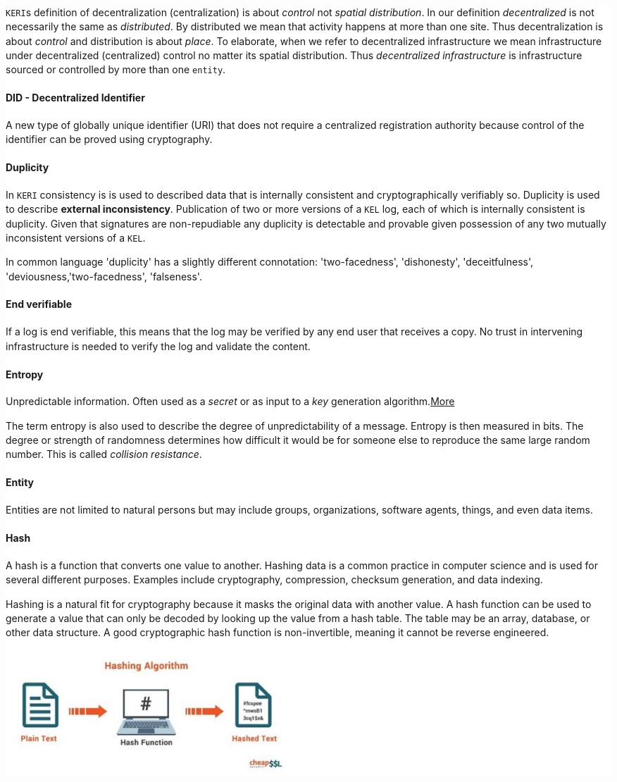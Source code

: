 `KERI`s definition of decentralization (centralization) is about _control_ not _spatial distribution_. In our definition _decentralized_ is not necessarily the same as _distributed_. By distributed we mean that activity happens at more than one site. Thus decentralization is about _control_ and distribution is about _place_. To elaborate, when we refer to decentralized infrastructure we mean infrastructure under decentralized (centralized) control no matter its spatial distribution. Thus _decentralized infrastructure_ is infrastructure sourced or controlled by more than one `entity`.

#### DID - Decentralized Identifier
A new type of globally unique identifier (URI) that does not require a centralized registration authority because control of the identifier can be proved using cryptography. 

#### Duplicity
In `KERI` consistency is is used to described data that is internally consistent and cryptographically verifiably so. Duplicity is used to describe **external inconsistency**. Publication of two or more versions of a `KEL` log, each of which is internally consistent is duplicity. Given that signatures are non-repudiable any duplicity is detectable and provable given possession of any two mutually inconsistent versions of a `KEL`.  

In common language 'duplicity' has a slightly different connotation: 'two-facedness', 'dishonesty', 'deceitfulness', 'deviousness,'two-facedness', 'falseness'.
#### End verifiable
If a log is end verifiable, this means that the log may be verified by any end user that receives a copy. No trust in intervening infrastructure is needed to verify the log and validate the content. 

#### Entropy
Unpredictable information. Often used as a _secret_ or as input to a _key_ generation algorithm.[More](https://en.wikipedia.org/wiki/Entropy_(information_theory))

The term entropy is also used to describe the degree of unpredictability of a message. Entropy is then measured in bits. The degree or strength of randomness determines how difficult it would be for someone else to reproduce the same large random number. This is called _collision resistance_. 

#### Entity
Entities are not limited to natural persons but may include groups, organizations, software agents, things, and even data items. 

#### Hash
A hash is a function that converts one value to another. Hashing data is a common practice in computer science and is used for several different purposes. Examples include cryptography, compression, checksum generation, and data indexing.

Hashing is a natural fit for cryptography because it masks the original data with another value. A hash function can be used to generate a value that can only be decoded by looking up the value from a hash table. The table may be an array, database, or other data structure. A good cryptographic hash function is non-invertible, meaning it cannot be reverse engineered.

<img src="../images/hash-function.jpg" alt="Hash function" border="0" width="400">
